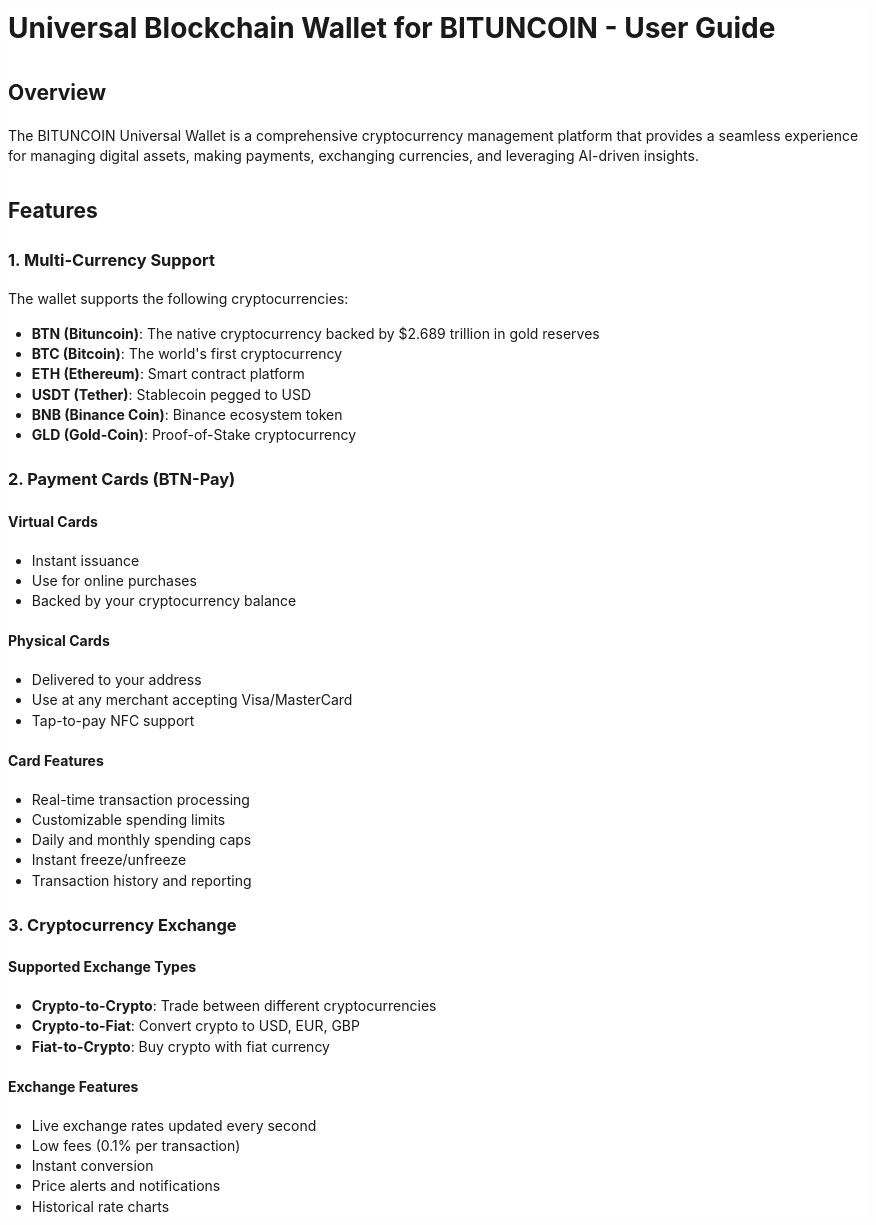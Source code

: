 # Universal Blockchain Wallet for BITUNCOIN - User Guide

## Overview

The BITUNCOIN Universal Wallet is a comprehensive cryptocurrency management platform that provides a seamless experience for managing digital assets, making payments, exchanging currencies, and leveraging AI-driven insights.

## Features

### 1. Multi-Currency Support

The wallet supports the following cryptocurrencies:
- **BTN (Bituncoin)**: The native cryptocurrency backed by $2.689 trillion in gold reserves
- **BTC (Bitcoin)**: The world's first cryptocurrency
- **ETH (Ethereum)**: Smart contract platform
- **USDT (Tether)**: Stablecoin pegged to USD
- **BNB (Binance Coin)**: Binance ecosystem token
- **GLD (Gold-Coin)**: Proof-of-Stake cryptocurrency

### 2. Payment Cards (BTN-Pay)

#### Virtual Cards
- Instant issuance
- Use for online purchases
- Backed by your cryptocurrency balance

#### Physical Cards
- Delivered to your address
- Use at any merchant accepting Visa/MasterCard
- Tap-to-pay NFC support

#### Card Features
- Real-time transaction processing
- Customizable spending limits
- Daily and monthly spending caps
- Instant freeze/unfreeze
- Transaction history and reporting

### 3. Cryptocurrency Exchange

#### Supported Exchange Types
- **Crypto-to-Crypto**: Trade between different cryptocurrencies
- **Crypto-to-Fiat**: Convert crypto to USD, EUR, GBP
- **Fiat-to-Crypto**: Buy crypto with fiat currency

#### Exchange Features
- Live exchange rates updated every second
- Low fees (0.1% per transaction)
- Instant conversion
- Price alerts and notifications
- Historical rate charts
